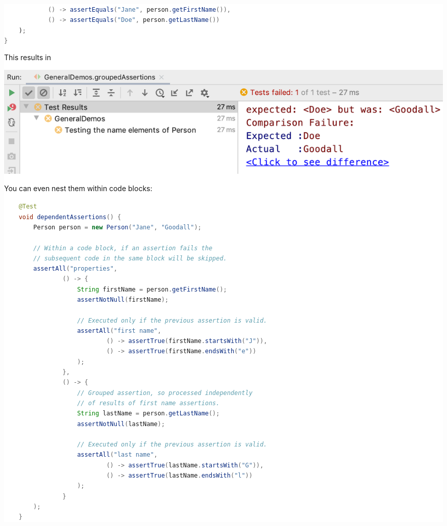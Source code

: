 ```java
            () -> assertEquals("Jane", person.getFirstName()),
            () -> assertEquals("Doe", person.getLastName())
    );
}
```

This results in 

![Grouped assertions output](figures/grouped_assertions_output.png)

You can even nest them within code blocks:

```java
    @Test
    void dependentAssertions() {
        Person person = new Person("Jane", "Goodall");

        // Within a code block, if an assertion fails the
        // subsequent code in the same block will be skipped.
        assertAll("properties",
                () -> {
                    String firstName = person.getFirstName();
                    assertNotNull(firstName);

                    // Executed only if the previous assertion is valid.
                    assertAll("first name",
                            () -> assertTrue(firstName.startsWith("J")),
                            () -> assertTrue(firstName.endsWith("e"))
                    );
                },
                () -> {
                    // Grouped assertion, so processed independently
                    // of results of first name assertions.
                    String lastName = person.getLastName();
                    assertNotNull(lastName);

                    // Executed only if the previous assertion is valid.
                    assertAll("last name",
                            () -> assertTrue(lastName.startsWith("G")),
                            () -> assertTrue(lastName.endsWith("l"))
                    );
                }
        );
    }

```
